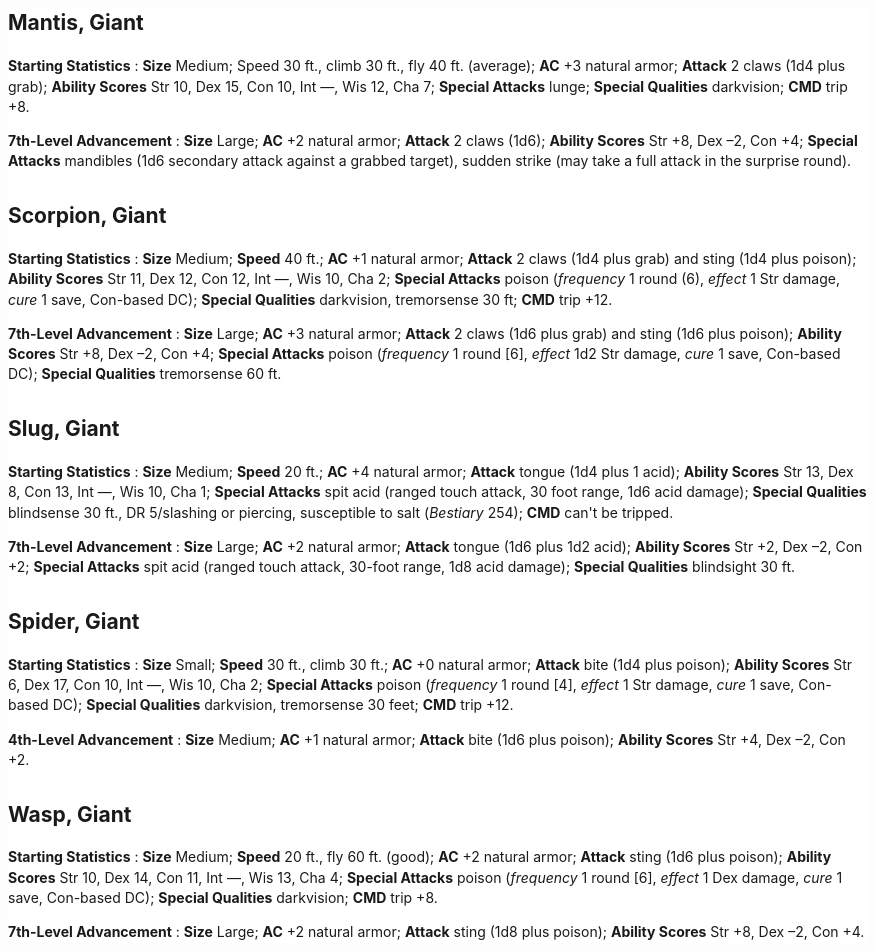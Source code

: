 ## Mantis, Giant

**Starting Statistics** : **Size** Medium; Speed 30 ft., climb 30 ft., fly 40 ft. (average); **AC** +3 natural armor; **Attack** 2 claws (1d4 plus grab); **Ability Scores** Str 10, Dex 15, Con 10, Int —, Wis 12, Cha 7; **Special Attacks** lunge; **Special Qualities** darkvision; **CMD** trip +8.

**7th-Level Advancement** : **Size** Large; **AC** +2 natural armor; **Attack** 2 claws (1d6); **Ability Scores** Str +8, Dex –2, Con +4; **Special Attacks** mandibles (1d6 secondary attack against a grabbed target), sudden strike (may take a full attack in the surprise round).

## Scorpion, Giant

**Starting Statistics** : **Size** Medium; **Speed** 40 ft.; **AC** +1 natural armor; **Attack** 2 claws (1d4 plus grab) and sting (1d4 plus poison); **Ability Scores** Str 11, Dex 12, Con 12, Int —, Wis 10, Cha 2; **Special Attacks** poison (_frequency_ 1 round (6), _effect_ 1 Str damage, _cure_ 1 save, Con-based DC); **Special Qualities** darkvision, tremorsense 30 ft; **CMD** trip +12.

**7th-Level Advancement** : **Size** Large; **AC** +3 natural armor; **Attack** 2 claws (1d6 plus grab) and sting (1d6 plus poison); **Ability Scores** Str +8, Dex –2, Con +4; **Special Attacks** poison (_frequency_ 1 round [6], _effect_ 1d2 Str damage, _cure_ 1 save, Con-based DC); **Special Qualities** tremorsense 60 ft.

## Slug, Giant

**Starting Statistics** : **Size** Medium; **Speed** 20 ft.; **AC** +4 natural armor; **Attack** tongue (1d4 plus 1 acid); **Ability Scores** Str 13, Dex 8, Con 13, Int —, Wis 10, Cha 1; **Special Attacks** spit acid (ranged touch attack, 30 foot range, 1d6 acid damage); **Special Qualities** blindsense 30 ft., DR 5/slashing or piercing, susceptible to salt (_Bestiary_ 254); **CMD** can't be tripped.

**7th-Level Advancement** : **Size** Large; **AC** +2 natural armor; **Attack** tongue (1d6 plus 1d2 acid); **Ability Scores** Str +2, Dex –2, Con +2; **Special Attacks** spit acid (ranged touch attack, 30-foot range, 1d8 acid damage); **Special Qualities** blindsight 30 ft.

## Spider, Giant

**Starting Statistics** : **Size** Small; **Speed** 30 ft., climb 30 ft.; **AC** +0 natural armor; **Attack** bite (1d4 plus poison); **Ability Scores** Str 6, Dex 17, Con 10, Int —, Wis 10, Cha 2; **Special Attacks** poison (_frequency_ 1 round [4], _effect_ 1 Str damage, _cure_ 1 save, Con-based DC); **Special Qualities** darkvision, tremorsense 30 feet; **CMD** trip +12.

**4th-Level Advancement** : **Size** Medium; **AC** +1 natural armor; **Attack** bite (1d6 plus poison); **Ability Scores** Str +4, Dex –2, Con +2.

## Wasp, Giant

**Starting Statistics** : **Size** Medium; **Speed** 20 ft., fly 60 ft. (good); **AC** +2 natural armor; **Attack** sting (1d6 plus poison); **Ability Scores** Str 10, Dex 14, Con 11, Int —, Wis 13, Cha 4; **Special Attacks** poison (_frequency_ 1 round [6], _effect_ 1 Dex damage, _cure_ 1 save, Con-based DC); **Special Qualities** darkvision; **CMD** trip +8.

**7th-Level Advancement** : **Size** Large; **AC** +2 natural armor; **Attack** sting (1d8 plus poison); **Ability Scores** Str +8, Dex –2, Con +4.
